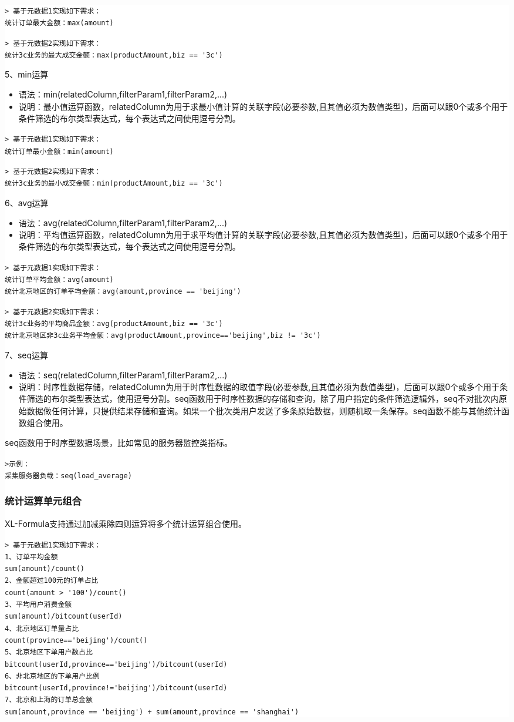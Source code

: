 ```
> 基于元数据1实现如下需求：
统计订单最大金额：max(amount)
```
```
> 基于元数据2实现如下需求：
统计3c业务的最大成交金额：max(productAmount,biz == '3c')
```

5、min运算

+ 语法：min(relatedColumn,filterParam1,filterParam2,...)
+ 说明：最小值运算函数，relatedColumn为用于求最小值计算的关联字段(必要参数,且其值必须为数值类型)，后面可以跟0个或多个用于条件筛选的布尔类型表达式，每个表达式之间使用逗号分割。

```
> 基于元数据1实现如下需求：
统计订单最小金额：min(amount)
```
```
> 基于元数据2实现如下需求：
统计3c业务的最小成交金额：min(productAmount,biz == '3c')
```
6、avg运算

+ 语法：avg(relatedColumn,filterParam1,filterParam2,...)
+ 说明：平均值运算函数，relatedColumn为用于求平均值计算的关联字段(必要参数,且其值必须为数值类型)，后面可以跟0个或多个用于条件筛选的布尔类型表达式，每个表达式之间使用逗号分割。

```
> 基于元数据1实现如下需求：
统计订单平均金额：avg(amount)
统计北京地区的订单平均金额：avg(amount,province == 'beijing')
```
```
> 基于元数据2实现如下需求：
统计3c业务的平均商品金额：avg(productAmount,biz == '3c')
统计北京地区非3c业务平均金额：avg(productAmount,province=='beijing',biz != '3c')
```

7、seq运算

+ 语法：seq(relatedColumn,filterParam1,filterParam2,...)
+ 说明：时序性数据存储，relatedColumn为用于时序性数据的取值字段(必要参数,且其值必须为数值类型)，后面可以跟0个或多个用于条件筛选的布尔类型表达式，使用逗号分割。seq函数用于时序性数据的存储和查询，除了用户指定的条件筛选逻辑外，seq不对批次内原始数据做任何计算，只提供结果存储和查询。如果一个批次类用户发送了多条原始数据，则随机取一条保存。seq函数不能与其他统计函数组合使用。

seq函数用于时序型数据场景，比如常见的服务器监控类指标。

```
>示例：
采集服务器负载：seq(load_average)
```

### 统计运算单元组合

XL-Formula支持通过加减乘除四则运算将多个统计运算组合使用。

```
> 基于元数据1实现如下需求：
1、订单平均金额
sum(amount)/count()
2、金额超过100元的订单占比
count(amount > '100')/count()
3、平均用户消费金额
sum(amount)/bitcount(userId)
4、北京地区订单量占比
count(province=='beijing')/count()
5、北京地区下单用户数占比
bitcount(userId,province=='beijing')/bitcount(userId)
6、非北京地区的下单用户比例
bitcount(userId,province!='beijing')/bitcount(userId)
7、北京和上海的订单总金额
sum(amount,province == 'beijing') + sum(amount,province == 'shanghai')
```